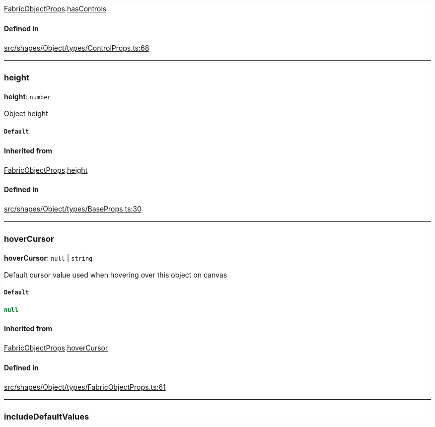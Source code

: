 [FabricObjectProps](/apidocs/interfaces/FabricObjectProps.md).[hasControls](/apidocs/interfaces/FabricObjectProps.md#hascontrols)

#### Defined in

[src/shapes/Object/types/ControlProps.ts:68](https://github.com/fabricjs/fabric.js/blob/078809453/src/shapes/Object/types/ControlProps.ts#L68)

___

### height

 **height**: `number`

Object height

**`Default`**

```ts

```

#### Inherited from

[FabricObjectProps](/apidocs/interfaces/FabricObjectProps.md).[height](/apidocs/interfaces/FabricObjectProps.md#height)

#### Defined in

[src/shapes/Object/types/BaseProps.ts:30](https://github.com/fabricjs/fabric.js/blob/078809453/src/shapes/Object/types/BaseProps.ts#L30)

___

### hoverCursor

 **hoverCursor**: ``null`` \| `string`

Default cursor value used when hovering over this object on canvas

**`Default`**

```ts
null
```

#### Inherited from

[FabricObjectProps](/apidocs/interfaces/FabricObjectProps.md).[hoverCursor](/apidocs/interfaces/FabricObjectProps.md#hovercursor)

#### Defined in

[src/shapes/Object/types/FabricObjectProps.ts:61](https://github.com/fabricjs/fabric.js/blob/078809453/src/shapes/Object/types/FabricObjectProps.ts#L61)

___

### includeDefaultValues
